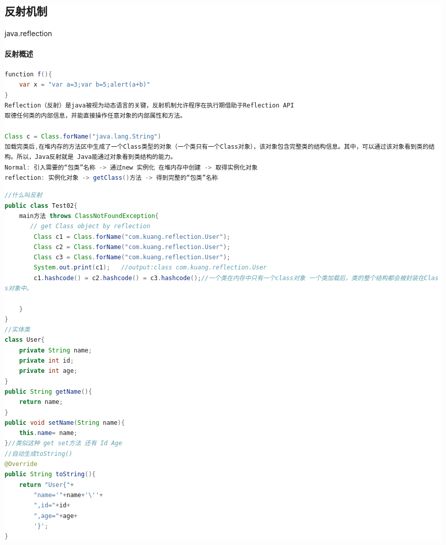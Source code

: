 ## 反射机制

java.reflection

#### 反射概述



```java
function f(){
    var x = "var a=3;var b=5;alert(a+b)"
}
Reflection（反射）是java被视为动态语言的关键，反射机制允许程序在执行期借助于Reflection API
取德任何类的内部信息，并能直接操作任意对象的内部属性和方法。

Class c = Class.forName("java.lang.String")
加载完类后,在堆内存的方法区中生成了一个Class类型的对象（一个类只有一个Class对象），该对象包含完整类的结构信息。其中，可以通过该对象看到类的结构。所以，Java反射就是 Java能通过对象看到类结构的能力。
Normal: 引入需要的“包类”名称 -> 通过new 实例化 在堆内存中创建 -> 取得实例化对象
reflection: 实例化对象 -> getClass()方法 -> 得到完整的“包类”名称
```

```java
//什么叫反射
public class Test02{
    main方法 throws ClassNotFoundException{
       // get Class object by reflection
        Class c1 = Class.forName("com.kuang.reflection.User");
        Class c2 = Class.forName("com.kuang.reflection.User");
        Class c3 = Class.forName("com.kuang.reflection.User");
        System.out.print(c1);	//output:class com.kuang.reflection.User
        c1.hashcode() = c2.hashcode() = c3.hashcode();//一个类在内存中只有一个class对象 一个类加载后，类的整个结构都会被封装在Class对象中。
            
    }
}
//实体类
class User{
	private String name;
    private int id;
    private int age;
}
public String getName(){
    return name;
}
public void setName(String name){
    this.name= name;
}//类似这种 get set方法 还有 Id Age 
//自动生成toString()
@Override
public String toString(){
    return "User{"+
        "name='"+name+'\''+
        ",id="+id+
        ",age="+age+
        '}';
}
```
